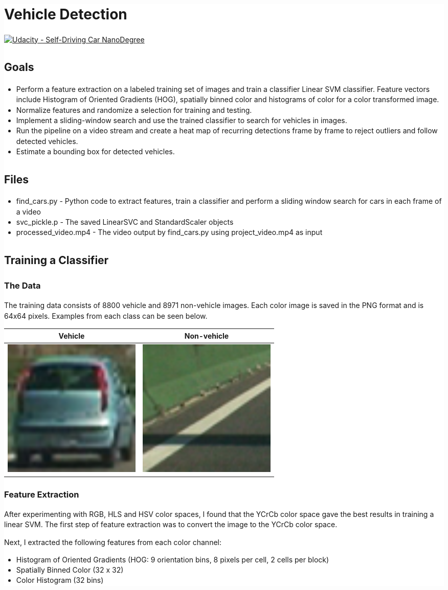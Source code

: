 # Vehicle Detection
[![Udacity - Self-Driving Car NanoDegree](https://s3.amazonaws.com/udacity-sdc/github/shield-carnd.svg)](http://www.udacity.com/drive)

## Goals

* Perform a feature extraction on a labeled training set of images and train a classifier Linear SVM classifier. Feature vectors include Histogram of Oriented Gradients (HOG), spatially binned color and histograms of color for a color transformed image.
* Normalize features and randomize a selection for training and testing.
* Implement a sliding-window search and use the trained classifier to search for vehicles in images.
* Run the pipeline on a video stream and create a heat map of recurring detections frame by frame to reject outliers and follow detected vehicles.
* Estimate a bounding box for detected vehicles.

## Files
 * find_cars.py - Python code to extract features, train a classifier and perform a sliding window search for cars in each frame of a video
 * svc_pickle.p - The saved LinearSVC and StandardScaler objects
 * processed_video.mp4 - The video output by find_cars.py using project_video.mp4 as input

## Training a Classifier

### The Data

The training data consists of 8800 vehicle and 8971 non-vehicle images. Each color image is saved in the PNG format and is 64x64 pixels. Examples from each class can be seen below.

| Vehicle                                       | Non-vehicle                                      |
|-----------------------------------------------|--------------------------------------------------|
| <img src="./examples/car.png" width="250"/>   | <img src="./examples/noncar.png" width="250"/>   |

### Feature Extraction

After experimenting with RGB, HLS and HSV color spaces, I found that the YCrCb color space gave the best results in training a linear SVM. The first step of feature extraction was to convert the image to the YCrCb color space.

Next, I extracted the following features from each color channel:

- Histogram of Oriented Gradients (HOG: 9 orientation bins, 8 pixels per cell, 2 cells per block)
- Spatially Binned Color (32 x 32)
- Color Histogram (32 bins)
